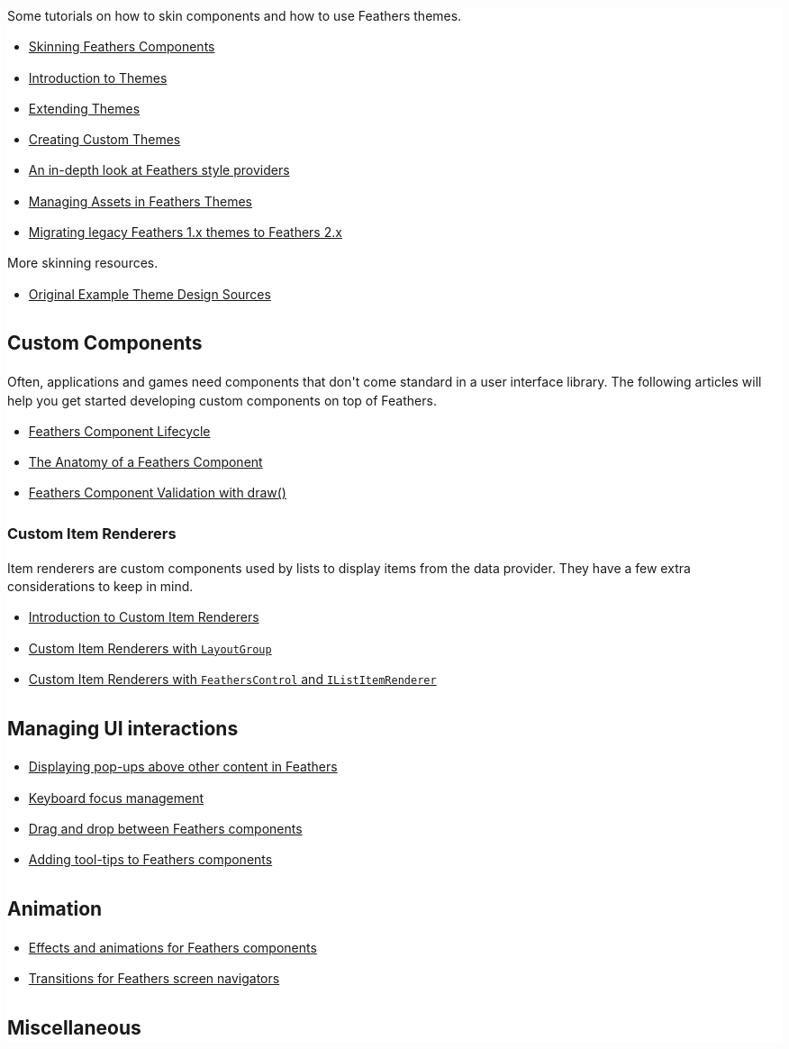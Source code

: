 Some tutorials on how to skin components and how to use Feathers themes.

-   [Skinning Feathers Components](skinning.html)

-   [Introduction to Themes](themes.html)

-   [Extending Themes](extending-themes.html)

-   [Creating Custom Themes](custom-themes.html)

-   [An in-depth look at Feathers style providers](style-providers.html)

-   [Managing Assets in Feathers Themes](theme-assets.html)

-   [Migrating legacy Feathers 1.x themes to Feathers 2.x](migrating-themes.html)

More skinning resources.

-   [Original Example Theme Design Sources](theme-sources.html)

## Custom Components

Often, applications and games need components that don't come standard in a user interface library. The following articles will help you get started developing custom components on top of Feathers.

-   [Feathers Component Lifecycle](component-lifecycle.html)

-   [The Anatomy of a Feathers Component](component-properties-methods.html)

-   [Feathers Component Validation with draw()](component-validation.html)

### Custom Item Renderers

Item renderers are custom components used by lists to display items from the data provider. They have a few extra considerations to keep in mind.

-   [Introduction to Custom Item Renderers](item-renderers.html)

-   [Custom Item Renderers with `LayoutGroup`](layout-group-item-renderers.html)

-   [Custom Item Renderers with `FeathersControl` and `IListItemRenderer`](feathers-control-item-renderers.html)

## Managing UI interactions

-   [Displaying pop-ups above other content in Feathers](pop-ups.html)

-   [Keyboard focus management](focus.html)

-   [Drag and drop between Feathers components](drag-drop.html)

-   [Adding tool-tips to Feathers components](tool-tips.html)

## Animation

-   [Effects and animations for Feathers components](effects.html)

-   [Transitions for Feathers screen navigators](transitions.html)

## Miscellaneous
